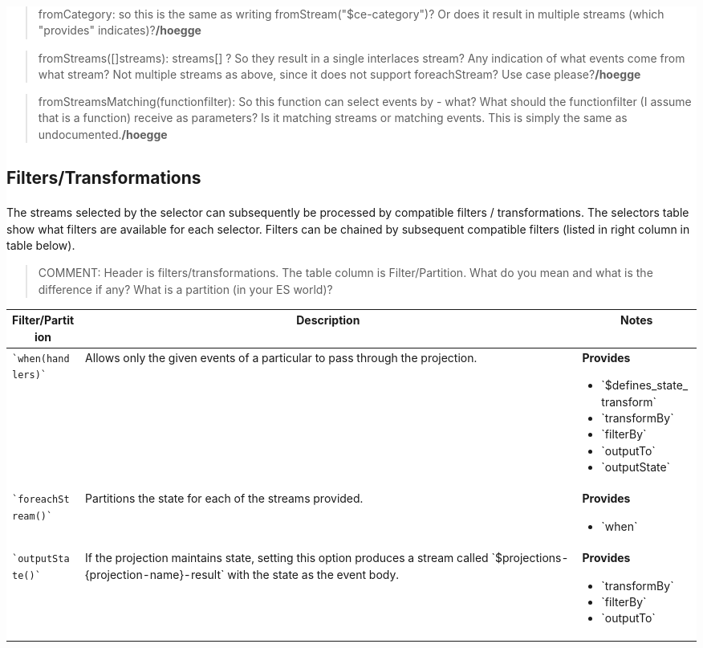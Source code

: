 > fromCategory: so this is the same as writing fromStream("$ce-category")? Or does it result in multiple streams (which "provides" indicates)?**/hoegge**

> fromStreams([]streams): streams[] ? So they result in a single interlaces stream? Any indication of what events come from what stream? Not multiple streams as above, since it does not support foreachStream? Use case please?**/hoegge**

> fromStreamsMatching(functionfilter): So this function can select events by - what? What should the functionfilter (I assume that is a function) receive as parameters? Is it matching streams or matching events. This is simply the same as undocumented.**/hoegge**

## Filters/Transformations

The streams selected by the selector can subsequently be processed by compatible filters / transformations. The selectors table show what filters are available for each selector. Filters can be chained by subsequent compatible filters (listed in right column in table below).

> COMMENT: Header is filters/transformations. The table column is Filter/Partition. What do you mean and what is the difference if any? What is a partition (in your ES world)?

<table>
    <thead>
        <tr>
            <th>Filter/Partition</th>
            <th>Description</th>
            <th>Notes</th>
        </tr>
    </thead>
    <tbody>
        <tr>
            <td><code>`when(handlers)`</code></td>
            <td>Allows only the given events of a particular to pass through the projection.</td>
            <td>
            	<b>Provides</b>
            	<ul>
	            	<li>`$defines_state_transform`</li>
	            	<li>`transformBy`</li>
	            	<li>`filterBy`</li>
	            	<li>`outputTo`</li>
	            	<li>`outputState`</li>
            	</ul>
            </td>
        </tr>
        <tr>
            <td><code>`foreachStream()`</code></td>
            <td>Partitions the state for each of the streams provided.</td>
            <td>
            	<b>Provides</b>
            	<ul>
	            	<li>`when`</li>
            	</ul>
            </td>
        </tr>
        <tr>
            <td><code>`outputState()`</code></td>
            <td>If the projection maintains state, setting this option produces a stream called `$projections-{projection-name}-result` with the state as the event body.</td>
            <td>
            	<b>Provides</b>
            	<ul>
	            	<li>`transformBy`</li>
	            	<li>`filterBy`</li>
	            	<li>`outputTo`</li>
            	</ul>
            </td>